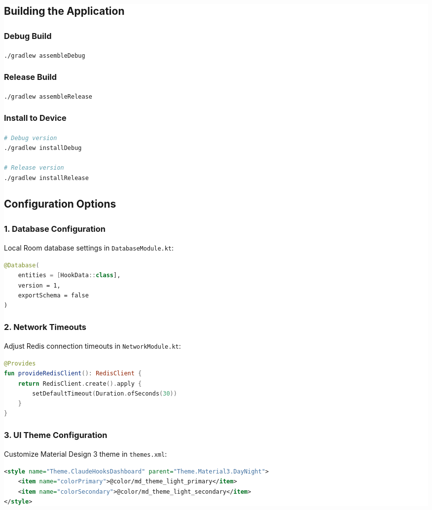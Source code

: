 ## Building the Application

### Debug Build
```bash
./gradlew assembleDebug
```

### Release Build
```bash
./gradlew assembleRelease
```

### Install to Device
```bash
# Debug version
./gradlew installDebug

# Release version
./gradlew installRelease
```

## Configuration Options

### 1. Database Configuration
Local Room database settings in `DatabaseModule.kt`:

```kotlin
@Database(
    entities = [HookData::class],
    version = 1,
    exportSchema = false
)
```

### 2. Network Timeouts
Adjust Redis connection timeouts in `NetworkModule.kt`:

```kotlin
@Provides
fun provideRedisClient(): RedisClient {
    return RedisClient.create().apply {
        setDefaultTimeout(Duration.ofSeconds(30))
    }
}
```

### 3. UI Theme Configuration
Customize Material Design 3 theme in `themes.xml`:

```xml
<style name="Theme.ClaudeHooksDashboard" parent="Theme.Material3.DayNight">
    <item name="colorPrimary">@color/md_theme_light_primary</item>
    <item name="colorSecondary">@color/md_theme_light_secondary</item>
</style>
```
